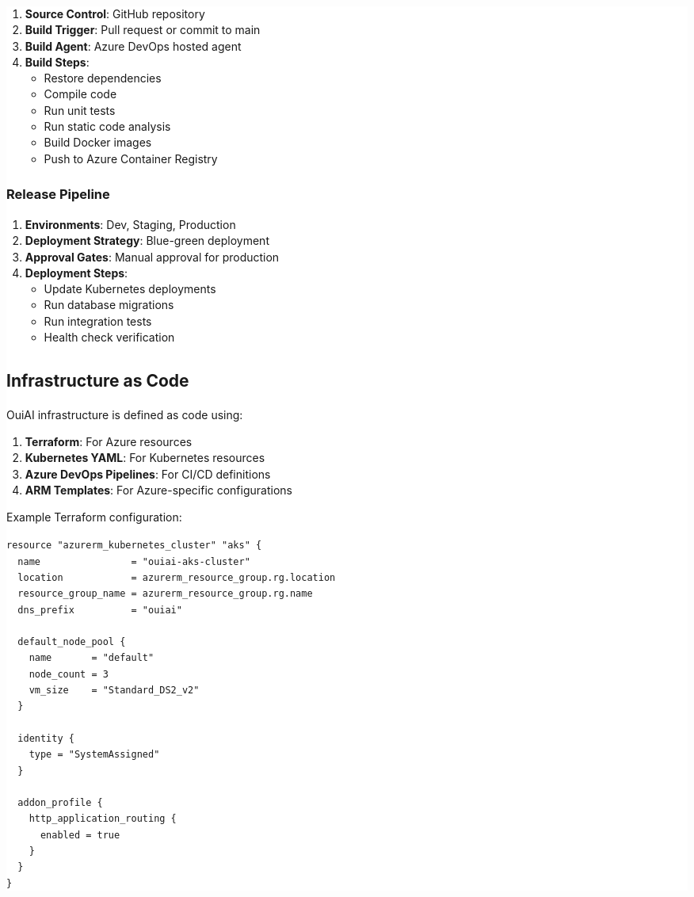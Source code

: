 1. **Source Control**: GitHub repository
2. **Build Trigger**: Pull request or commit to main
3. **Build Agent**: Azure DevOps hosted agent
4. **Build Steps**:
   - Restore dependencies
   - Compile code
   - Run unit tests
   - Run static code analysis
   - Build Docker images
   - Push to Azure Container Registry

### Release Pipeline

1. **Environments**: Dev, Staging, Production
2. **Deployment Strategy**: Blue-green deployment
3. **Approval Gates**: Manual approval for production
4. **Deployment Steps**:
   - Update Kubernetes deployments
   - Run database migrations
   - Run integration tests
   - Health check verification

## Infrastructure as Code

OuiAI infrastructure is defined as code using:

1. **Terraform**: For Azure resources
2. **Kubernetes YAML**: For Kubernetes resources
3. **Azure DevOps Pipelines**: For CI/CD definitions
4. **ARM Templates**: For Azure-specific configurations

Example Terraform configuration:

```hcl
resource "azurerm_kubernetes_cluster" "aks" {
  name                = "ouiai-aks-cluster"
  location            = azurerm_resource_group.rg.location
  resource_group_name = azurerm_resource_group.rg.name
  dns_prefix          = "ouiai"

  default_node_pool {
    name       = "default"
    node_count = 3
    vm_size    = "Standard_DS2_v2"
  }

  identity {
    type = "SystemAssigned"
  }

  addon_profile {
    http_application_routing {
      enabled = true
    }
  }
}
```
